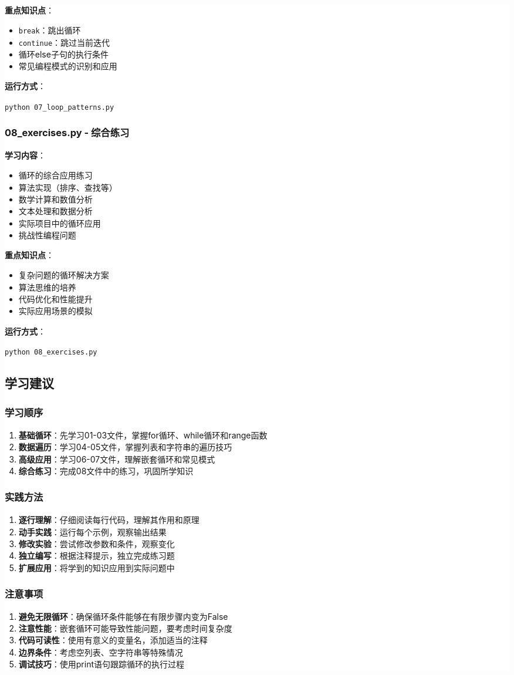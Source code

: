 **重点知识点**：
- `break`：跳出循环
- `continue`：跳过当前迭代
- 循环else子句的执行条件
- 常见编程模式的识别和应用

**运行方式**：
```bash
python 07_loop_patterns.py
```

### 08_exercises.py - 综合练习
**学习内容**：
- 循环的综合应用练习
- 算法实现（排序、查找等）
- 数学计算和数值分析
- 文本处理和数据分析
- 实际项目中的循环应用
- 挑战性编程问题

**重点知识点**：
- 复杂问题的循环解决方案
- 算法思维的培养
- 代码优化和性能提升
- 实际应用场景的模拟

**运行方式**：
```bash
python 08_exercises.py
```

## 学习建议

### 学习顺序
1. **基础循环**：先学习01-03文件，掌握for循环、while循环和range函数
2. **数据遍历**：学习04-05文件，掌握列表和字符串的遍历技巧
3. **高级应用**：学习06-07文件，理解嵌套循环和常见模式
4. **综合练习**：完成08文件中的练习，巩固所学知识

### 实践方法
1. **逐行理解**：仔细阅读每行代码，理解其作用和原理
2. **动手实践**：运行每个示例，观察输出结果
3. **修改实验**：尝试修改参数和条件，观察变化
4. **独立编写**：根据注释提示，独立完成练习题
5. **扩展应用**：将学到的知识应用到实际问题中

### 注意事项
1. **避免无限循环**：确保循环条件能够在有限步骤内变为False
2. **注意性能**：嵌套循环可能导致性能问题，要考虑时间复杂度
3. **代码可读性**：使用有意义的变量名，添加适当的注释
4. **边界条件**：考虑空列表、空字符串等特殊情况
5. **调试技巧**：使用print语句跟踪循环的执行过程

